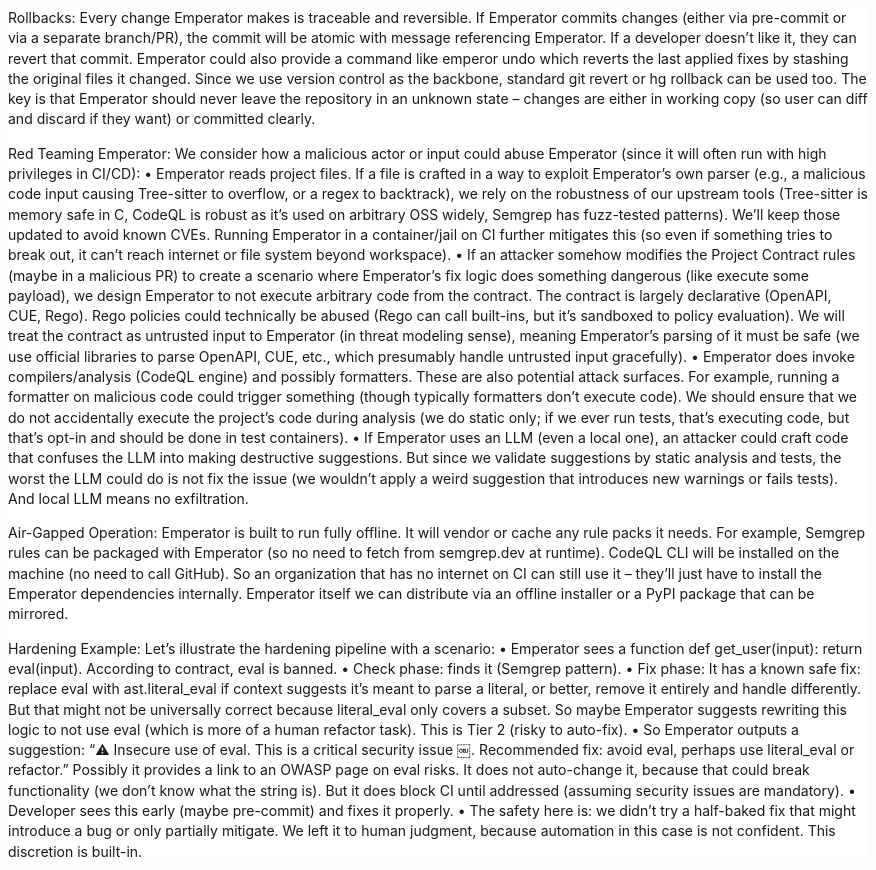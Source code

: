 Rollbacks: Every change Emperator makes is traceable and reversible. If Emperator commits changes (either via pre-commit or via a separate branch/PR), the commit will be atomic with message referencing Emperator. If a developer doesn’t like it, they can revert that commit. Emperator could also provide a command like emperor undo which reverts the last applied fixes by stashing the original files it changed. Since we use version control as the backbone, standard git revert or hg rollback can be used too. The key is that Emperator should never leave the repository in an unknown state – changes are either in working copy (so user can diff and discard if they want) or committed clearly.

Red Teaming Emperator: We consider how a malicious actor or input could abuse Emperator (since it will often run with high privileges in CI/CD):
• Emperator reads project files. If a file is crafted in a way to exploit Emperator’s own parser (e.g., a malicious code input causing Tree-sitter to overflow, or a regex to backtrack), we rely on the robustness of our upstream tools (Tree-sitter is memory safe in C, CodeQL is robust as it’s used on arbitrary OSS widely, Semgrep has fuzz-tested patterns). We’ll keep those updated to avoid known CVEs. Running Emperator in a container/jail on CI further mitigates this (so even if something tries to break out, it can’t reach internet or file system beyond workspace).
• If an attacker somehow modifies the Project Contract rules (maybe in a malicious PR) to create a scenario where Emperator’s fix logic does something dangerous (like execute some payload), we design Emperator to not execute arbitrary code from the contract. The contract is largely declarative (OpenAPI, CUE, Rego). Rego policies could technically be abused (Rego can call built-ins, but it’s sandboxed to policy evaluation). We will treat the contract as untrusted input to Emperator (in threat modeling sense), meaning Emperator’s parsing of it must be safe (we use official libraries to parse OpenAPI, CUE, etc., which presumably handle untrusted input gracefully).
• Emperator does invoke compilers/analysis (CodeQL engine) and possibly formatters. These are also potential attack surfaces. For example, running a formatter on malicious code could trigger something (though typically formatters don’t execute code). We should ensure that we do not accidentally execute the project’s code during analysis (we do static only; if we ever run tests, that’s executing code, but that’s opt-in and should be done in test containers).
• If Emperator uses an LLM (even a local one), an attacker could craft code that confuses the LLM into making destructive suggestions. But since we validate suggestions by static analysis and tests, the worst the LLM could do is not fix the issue (we wouldn’t apply a weird suggestion that introduces new warnings or fails tests). And local LLM means no exfiltration.

Air-Gapped Operation: Emperator is built to run fully offline. It will vendor or cache any rule packs it needs. For example, Semgrep rules can be packaged with Emperator (so no need to fetch from semgrep.dev at runtime). CodeQL CLI will be installed on the machine (no need to call GitHub). So an organization that has no internet on CI can still use it – they’ll just have to install the Emperator dependencies internally. Emperator itself we can distribute via an offline installer or a PyPI package that can be mirrored.

Hardening Example: Let’s illustrate the hardening pipeline with a scenario:
• Emperator sees a function def get_user(input): return eval(input). According to contract, eval is banned.
• Check phase: finds it (Semgrep pattern).
• Fix phase: It has a known safe fix: replace eval with ast.literal_eval if context suggests it’s meant to parse a literal, or better, remove it entirely and handle differently. But that might not be universally correct because literal_eval only covers a subset. So maybe Emperator suggests rewriting this logic to not use eval (which is more of a human refactor task). This is Tier 2 (risky to auto-fix).
• So Emperator outputs a suggestion: “⚠️ Insecure use of eval. This is a critical security issue ￼. Recommended fix: avoid eval, perhaps use literal_eval or refactor.” Possibly it provides a link to an OWASP page on eval risks. It does not auto-change it, because that could break functionality (we don’t know what the string is). But it does block CI until addressed (assuming security issues are mandatory).
• Developer sees this early (maybe pre-commit) and fixes it properly.
• The safety here is: we didn’t try a half-baked fix that might introduce a bug or only partially mitigate. We left it to human judgment, because automation in this case is not confident. This discretion is built-in.
